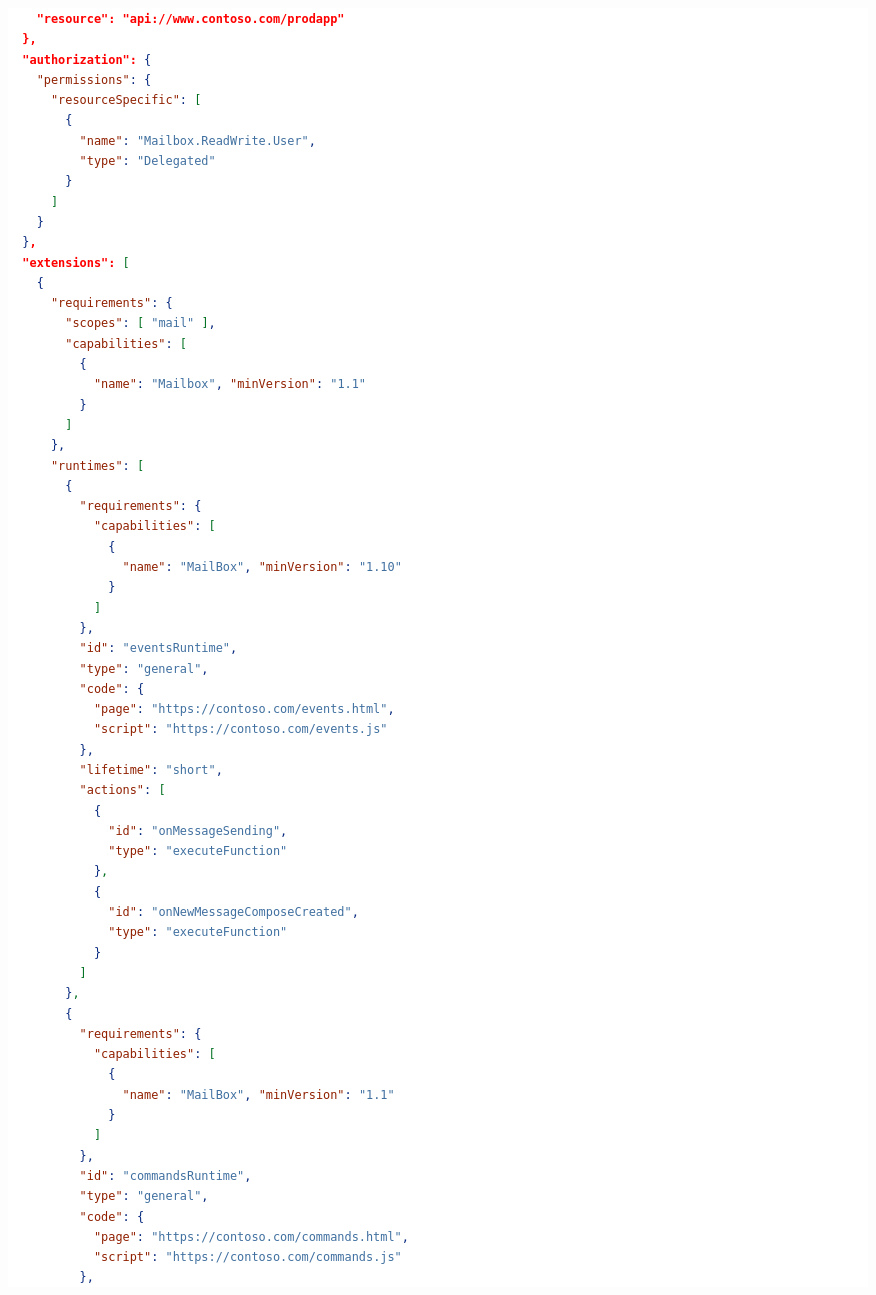 ```json
    "resource": "api://www.contoso.com/prodapp"
  },
  "authorization": {
    "permissions": {
      "resourceSpecific": [
        {
          "name": "Mailbox.ReadWrite.User",
          "type": "Delegated"
        }
      ]
    }
  },
  "extensions": [
    {
      "requirements": {
        "scopes": [ "mail" ],
        "capabilities": [
          {
            "name": "Mailbox", "minVersion": "1.1"
          }
        ]
      },
      "runtimes": [
        {
          "requirements": {
            "capabilities": [
              {
                "name": "MailBox", "minVersion": "1.10"
              }
            ]
          },
          "id": "eventsRuntime",
          "type": "general",
          "code": {
            "page": "https://contoso.com/events.html",
            "script": "https://contoso.com/events.js"
          },
          "lifetime": "short",
          "actions": [
            {
              "id": "onMessageSending",
              "type": "executeFunction"
            },
            {
              "id": "onNewMessageComposeCreated",
              "type": "executeFunction"
            }
          ]
        },
        {
          "requirements": {
            "capabilities": [
              {
                "name": "MailBox", "minVersion": "1.1"
              }
            ]
          },
          "id": "commandsRuntime",
          "type": "general",
          "code": {
            "page": "https://contoso.com/commands.html",
            "script": "https://contoso.com/commands.js"
          },
```